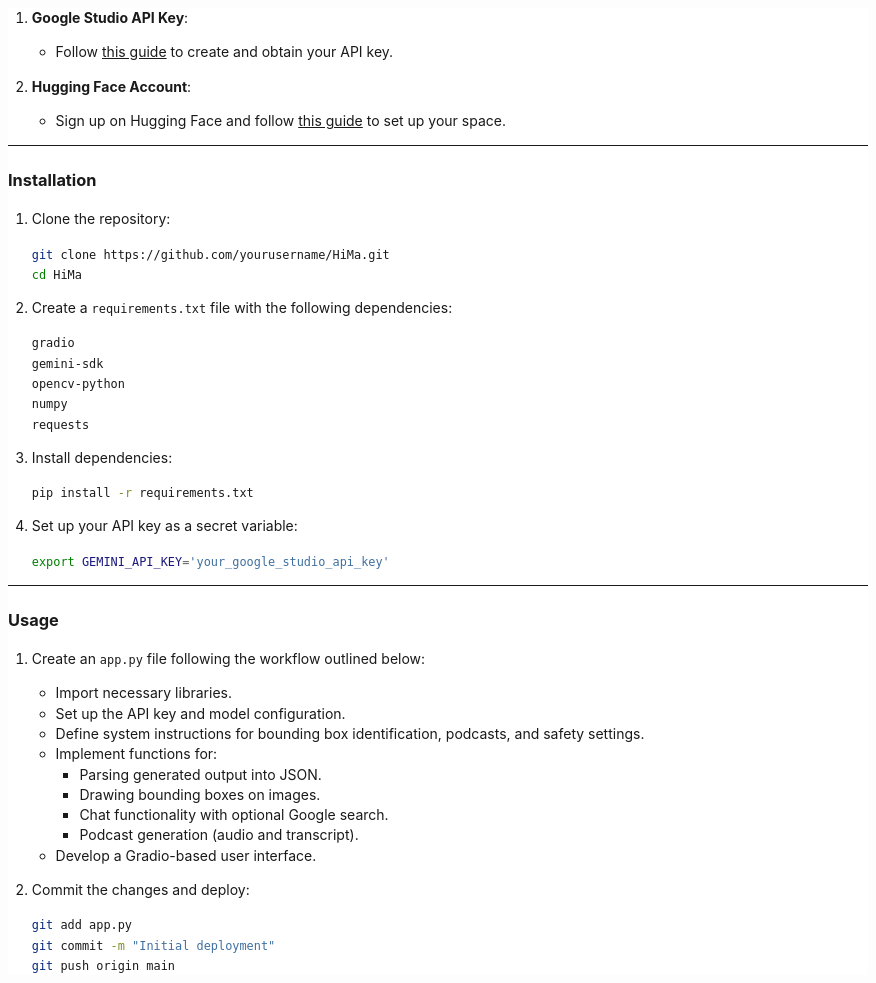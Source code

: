 1. **Google Studio API Key**:
   - Follow [this guide](#) to create and obtain your API key.

2. **Hugging Face Account**:
   - Sign up on Hugging Face and follow [this guide](#) to set up your space.

---

### Installation

1. Clone the repository:
   ```bash
   git clone https://github.com/yourusername/HiMa.git
   cd HiMa
   ```

2. Create a `requirements.txt` file with the following dependencies:
   ```plaintext
   gradio
   gemini-sdk
   opencv-python
   numpy
   requests
   ```

3. Install dependencies:
   ```bash
   pip install -r requirements.txt
   ```

4. Set up your API key as a secret variable:
   ```bash
   export GEMINI_API_KEY='your_google_studio_api_key'
   ```

---

### Usage

1. Create an `app.py` file following the workflow outlined below:

   - Import necessary libraries.
   - Set up the API key and model configuration.
   - Define system instructions for bounding box identification, podcasts, and safety settings.
   - Implement functions for:
     - Parsing generated output into JSON.
     - Drawing bounding boxes on images.
     - Chat functionality with optional Google search.
     - Podcast generation (audio and transcript).
   - Develop a Gradio-based user interface.

2. Commit the changes and deploy:
   ```bash
   git add app.py
   git commit -m "Initial deployment"
   git push origin main
   ```
